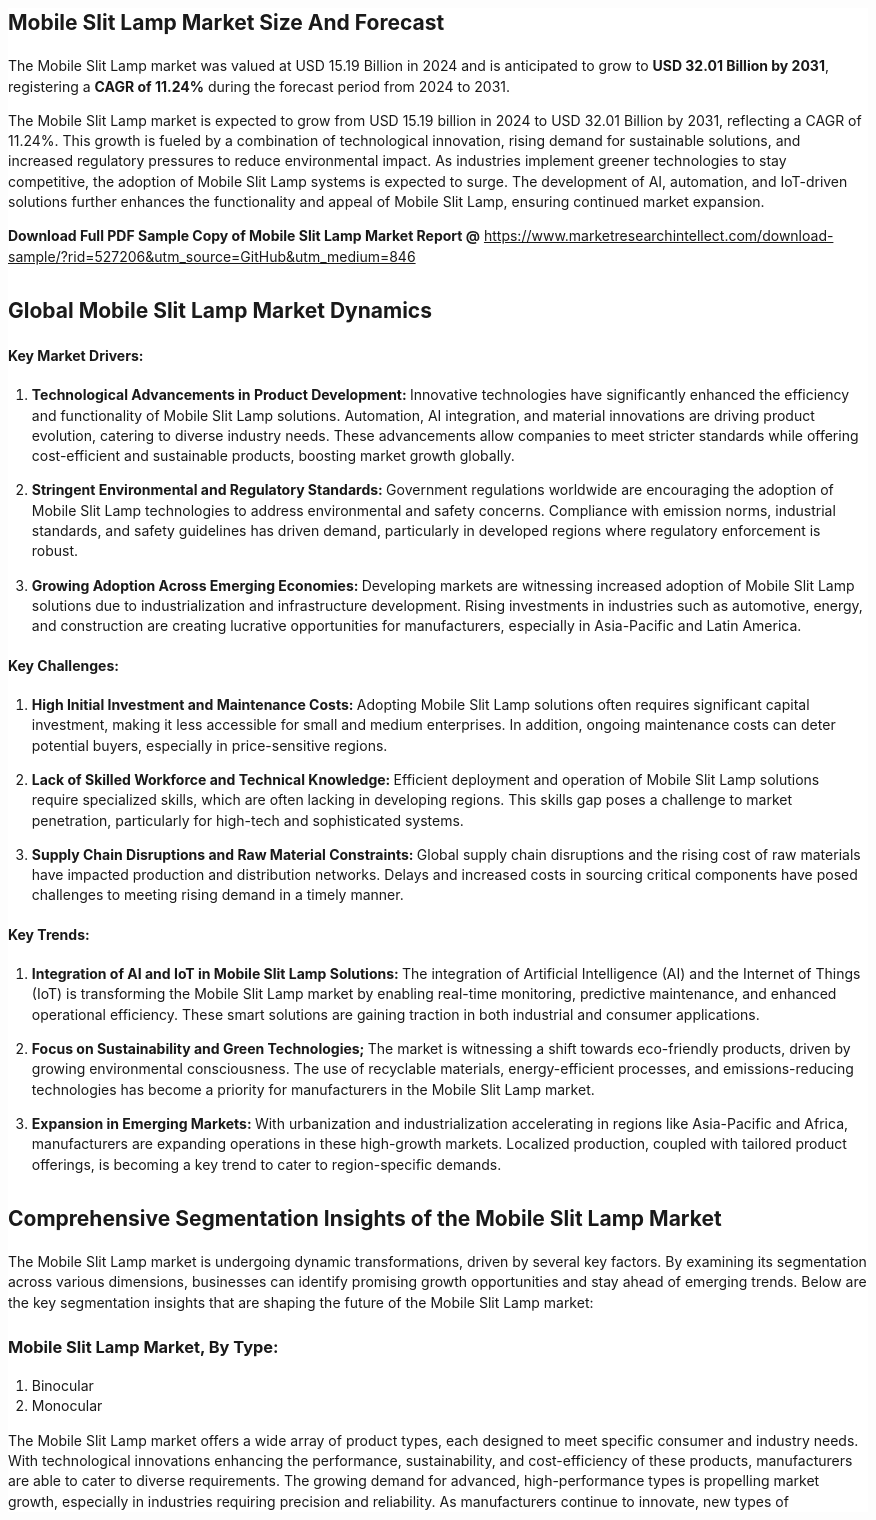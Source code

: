 <h2>Mobile Slit Lamp Market Size And Forecast</h2><p>The Mobile Slit Lamp market was valued at USD 15.19 Billion in 2024 and is anticipated to grow to <strong>USD 32.01 Billion by 2031</strong>, registering a <strong>CAGR of 11.24%</strong> during the forecast period from 2024 to 2031.</p><p>The Mobile Slit Lamp market is expected to grow from USD 15.19 billion in 2024 to USD 32.01 Billion by 2031, reflecting a CAGR of 11.24%. This growth is fueled by a combination of technological innovation, rising demand for sustainable solutions, and increased regulatory pressures to reduce environmental impact. As industries implement greener technologies to stay competitive, the adoption of Mobile Slit Lamp systems is expected to surge. The development of AI, automation, and IoT-driven solutions further enhances the functionality and appeal of Mobile Slit Lamp, ensuring continued market expansion.</p><p><strong>Download Full PDF Sample Copy of Mobile Slit Lamp Market Report @</strong>&nbsp;<a href="https://www.marketresearchintellect.com/download-sample/?rid=527206&amp;utm_source=GitHub&amp;utm_medium=846">https://www.marketresearchintellect.com/download-sample/?rid=527206&amp;utm_source=GitHub&amp;utm_medium=846</a></p><h2>Global Mobile Slit Lamp Market Dynamics</h2><h4><strong>Key Market Drivers:</strong></h4><ol><li><p><strong>Technological Advancements in Product Development:&nbsp;</strong>Innovative technologies have significantly enhanced the efficiency and functionality of Mobile Slit Lamp solutions. Automation, AI integration, and material innovations are driving product evolution, catering to diverse industry needs. These advancements allow companies to meet stricter standards while offering cost-efficient and sustainable products, boosting market growth globally.</p></li><li><p><strong>Stringent Environmental and Regulatory Standards:&nbsp;</strong>Government regulations worldwide are encouraging the adoption of Mobile Slit Lamp technologies to address environmental and safety concerns. Compliance with emission norms, industrial standards, and safety guidelines has driven demand, particularly in developed regions where regulatory enforcement is robust.</p></li><li><p><strong>Growing Adoption Across Emerging Economies:&nbsp;</strong>Developing markets are witnessing increased adoption of Mobile Slit Lamp solutions due to industrialization and infrastructure development. Rising investments in industries such as automotive, energy, and construction are creating lucrative opportunities for manufacturers, especially in Asia-Pacific and Latin America.</p></li></ol><h4><strong>Key Challenges:</strong></h4><ol><li><p><strong>High Initial Investment and Maintenance Costs:&nbsp;</strong>Adopting Mobile Slit Lamp solutions often requires significant capital investment, making it less accessible for small and medium enterprises. In addition, ongoing maintenance costs can deter potential buyers, especially in price-sensitive regions.</p></li><li><p><strong>Lack of Skilled Workforce and Technical Knowledge:&nbsp;</strong>Efficient deployment and operation of Mobile Slit Lamp solutions require specialized skills, which are often lacking in developing regions. This skills gap poses a challenge to market penetration, particularly for high-tech and sophisticated systems.</p></li><li><p><strong>Supply Chain Disruptions and Raw Material Constraints:&nbsp;</strong>Global supply chain disruptions and the rising cost of raw materials have impacted production and distribution networks. Delays and increased costs in sourcing critical components have posed challenges to meeting rising demand in a timely manner.</p></li></ol><h4><strong>Key Trends:</strong></h4><ol><li><p><strong>Integration of AI and IoT in Mobile Slit Lamp Solutions:&nbsp;</strong>The integration of Artificial Intelligence (AI) and the Internet of Things (IoT) is transforming the Mobile Slit Lamp market by enabling real-time monitoring, predictive maintenance, and enhanced operational efficiency. These smart solutions are gaining traction in both industrial and consumer applications.</p></li><li><p><strong>Focus on Sustainability and Green Technologies;&nbsp;</strong>The market is witnessing a shift towards eco-friendly products, driven by growing environmental consciousness. The use of recyclable materials, energy-efficient processes, and emissions-reducing technologies has become a priority for manufacturers in the Mobile Slit Lamp market.</p></li><li><p><strong>Expansion in Emerging Markets:&nbsp;</strong>With urbanization and industrialization accelerating in regions like Asia-Pacific and Africa, manufacturers are expanding operations in these high-growth markets. Localized production, coupled with tailored product offerings, is becoming a key trend to cater to region-specific demands.</p></li></ol><div class="article-main__content" data-test-id="publishing-text-block"><h2>Comprehensive Segmentation Insights of the Mobile Slit Lamp Market</h2><p>The Mobile Slit Lamp market is undergoing dynamic transformations, driven by several key factors. By examining its segmentation across various dimensions, businesses can identify promising growth opportunities and stay ahead of emerging trends. Below are the key segmentation insights that are shaping the future of the Mobile Slit Lamp market:</p><h3><strong>Mobile Slit Lamp Market, By Type:<br /></strong></h3><ol><li>Binocular<li> Monocular</li></ol><p>The Mobile Slit Lamp market offers a wide array of product types, each designed to meet specific consumer and industry needs. With technological innovations enhancing the performance, sustainability, and cost-efficiency of these products, manufacturers are able to cater to diverse requirements. The growing demand for advanced, high-performance types is propelling market growth, especially in industries requiring precision and reliability. As manufacturers continue to innovate, new types of